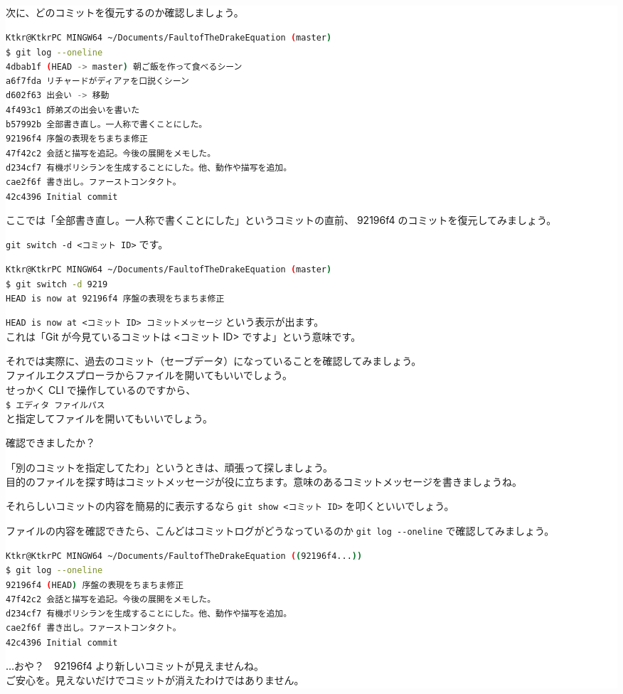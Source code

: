 次に、どのコミットを復元するのか確認しましょう。

```bash
Ktkr@KtkrPC MINGW64 ~/Documents/FaultofTheDrakeEquation (master)
$ git log --oneline
4dbab1f (HEAD -> master) 朝ご飯を作って食べるシーン
a6f7fda リチャードがディアァを口説くシーン
d602f63 出会い -> 移動
4f493c1 師弟ズの出会いを書いた
b57992b 全部書き直し。一人称で書くことにした。
92196f4 序盤の表現をちまちま修正
47f42c2 会話と描写を追記。今後の展開をメモした。
d234cf7 有機ポリシランを生成することにした。他、動作や描写を追加。
cae2f6f 書き出し。ファーストコンタクト。
42c4396 Initial commit
```

ここでは「全部書き直し。一人称で書くことにした」というコミットの直前、 92196f4 のコミットを復元してみましょう。

`git switch -d <コミット ID>` です。

```bash
Ktkr@KtkrPC MINGW64 ~/Documents/FaultofTheDrakeEquation (master)
$ git switch -d 9219
HEAD is now at 92196f4 序盤の表現をちまちま修正
```

`HEAD is now at <コミット ID> コミットメッセージ` という表示が出ます。\
これは「Git が今見ているコミットは <コミット ID> ですよ」という意味です。

それでは実際に、過去のコミット（セーブデータ）になっていることを確認してみましょう。\
ファイルエクスプローラからファイルを開いてもいいでしょう。\
せっかく CLI で操作しているのですから、\
`$ エディタ ファイルパス`\
と指定してファイルを開いてもいいでしょう。

確認できましたか？

「別のコミットを指定してたわ」というときは、頑張って探しましょう。\
目的のファイルを探す時はコミットメッセージが役に立ちます。意味のあるコミットメッセージを書きましょうね。

それらしいコミットの内容を簡易的に表示するなら `git show <コミット ID>` を叩くといいでしょう。

ファイルの内容を確認できたら、こんどはコミットログがどうなっているのか `git log --oneline` で確認してみましょう。

```bash
Ktkr@KtkrPC MINGW64 ~/Documents/FaultofTheDrakeEquation ((92196f4...))
$ git log --oneline
92196f4 (HEAD) 序盤の表現をちまちま修正
47f42c2 会話と描写を追記。今後の展開をメモした。
d234cf7 有機ポリシランを生成することにした。他、動作や描写を追加。
cae2f6f 書き出し。ファーストコンタクト。
42c4396 Initial commit
```

…おや？　92196f4 より新しいコミットが見えませんね。\
ご安心を。見えないだけでコミットが消えたわけではありません。
